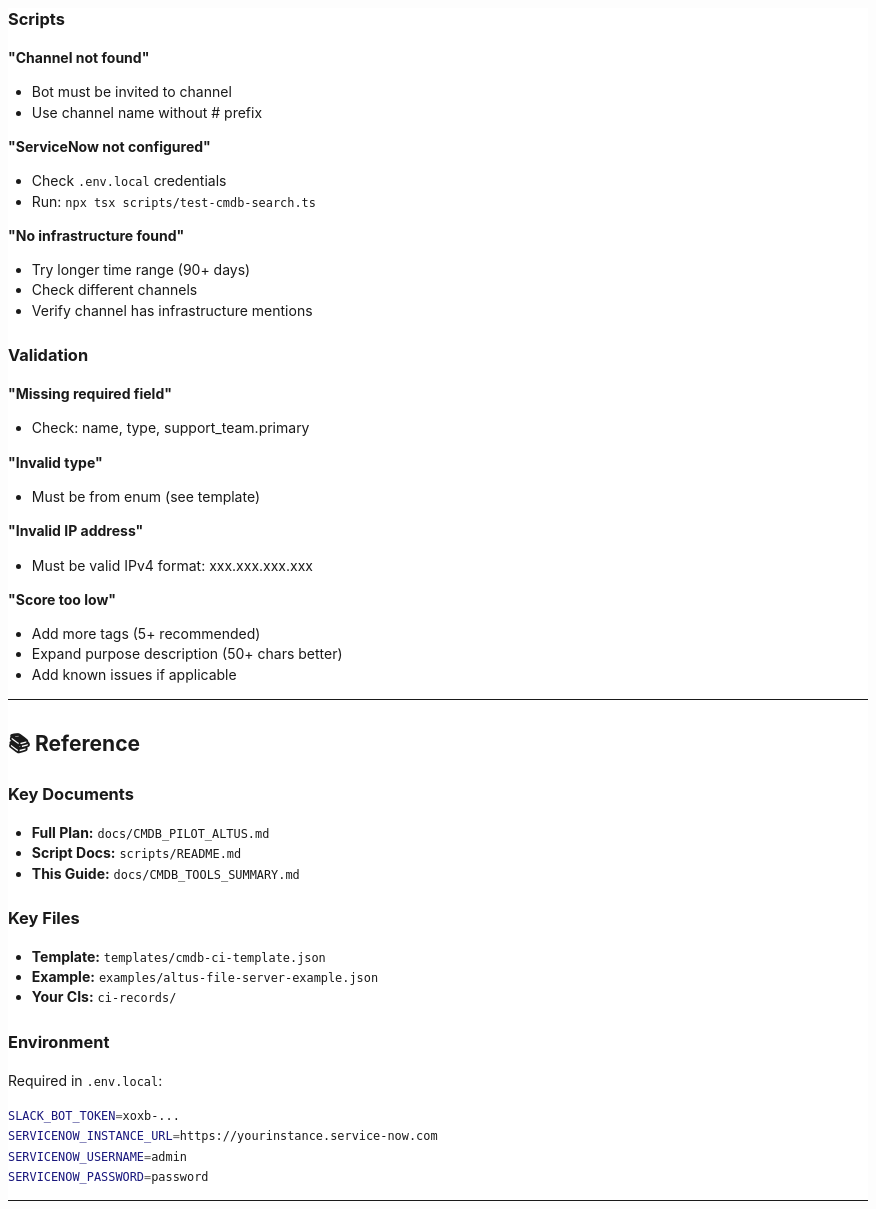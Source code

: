 ### Scripts

**"Channel not found"**
- Bot must be invited to channel
- Use channel name without # prefix

**"ServiceNow not configured"**
- Check `.env.local` credentials
- Run: `npx tsx scripts/test-cmdb-search.ts`

**"No infrastructure found"**
- Try longer time range (90+ days)
- Check different channels
- Verify channel has infrastructure mentions

### Validation

**"Missing required field"**
- Check: name, type, support_team.primary

**"Invalid type"**
- Must be from enum (see template)

**"Invalid IP address"**
- Must be valid IPv4 format: xxx.xxx.xxx.xxx

**"Score too low"**
- Add more tags (5+ recommended)
- Expand purpose description (50+ chars better)
- Add known issues if applicable

---

## 📚 Reference

### Key Documents

- **Full Plan:** `docs/CMDB_PILOT_ALTUS.md`
- **Script Docs:** `scripts/README.md`
- **This Guide:** `docs/CMDB_TOOLS_SUMMARY.md`

### Key Files

- **Template:** `templates/cmdb-ci-template.json`
- **Example:** `examples/altus-file-server-example.json`
- **Your CIs:** `ci-records/`

### Environment

Required in `.env.local`:
```bash
SLACK_BOT_TOKEN=xoxb-...
SERVICENOW_INSTANCE_URL=https://yourinstance.service-now.com
SERVICENOW_USERNAME=admin
SERVICENOW_PASSWORD=password
```

---